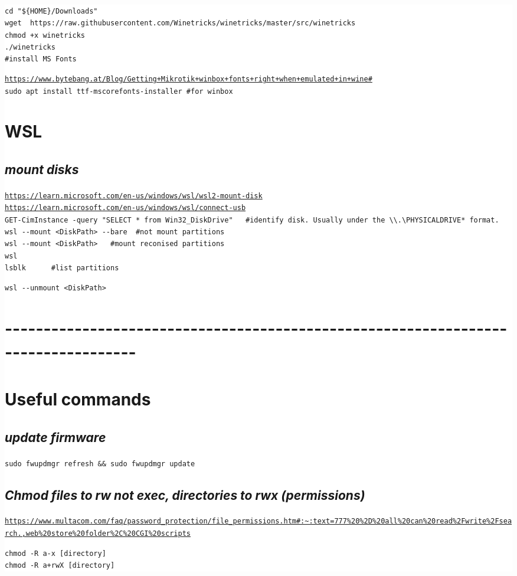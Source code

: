 `cd "${HOME}/Downloads"`  
`wget  https://raw.githubusercontent.com/Winetricks/winetricks/master/src/winetricks`  
`chmod +x winetricks`  
`./winetricks`  
`#install MS Fonts`

[`https://www.bytebang.at/Blog/Getting+Mikrotik+winbox+fonts+right+when+emulated+in+wine#`](https://www.bytebang.at/Blog/Getting+Mikrotik+winbox+fonts+right+when+emulated+in+wine#)  
`sudo apt install ttf-mscorefonts-installer #for winbox`

# WSL

## *mount disks*

[`https://learn.microsoft.com/en-us/windows/wsl/wsl2-mount-disk`](https://learn.microsoft.com/en-us/windows/wsl/wsl2-mount-disk)	  
[`https://learn.microsoft.com/en-us/windows/wsl/connect-usb`](https://learn.microsoft.com/en-us/windows/wsl/connect-usb)   
`GET-CimInstance -query "SELECT * from Win32_DiskDrive"   #identify disk. Usually under the \\.\PHYSICALDRIVE* format.`  
`wsl --mount <DiskPath> --bare  #not mount partitions`  
`wsl --mount <DiskPath>   #mount reconised partitions`  
`wsl`  
	`lsblk		#list partitions`

`wsl --unmount <DiskPath>`

# \----------------------------------------------------------------------------------

# 

# Useful commands

## *update firmware*

`sudo fwupdmgr refresh && sudo fwupdmgr update`

## *Chmod files to rw not exec, directories to rwx (permissions)*

[`https://www.multacom.com/faq/password_protection/file_permissions.htm#:~:text=777%20%2D%20all%20can%20read%2Fwrite%2Fsearch.,web%20store%20folder%2C%20CGI%20scripts`](https://www.multacom.com/faq/password_protection/file_permissions.htm#:~:text=777%20%2D%20all%20can%20read%2Fwrite%2Fsearch.,web%20store%20folder%2C%20CGI%20scripts)

`chmod -R a-x [directory]`  
`chmod -R a+rwX [directory]`
